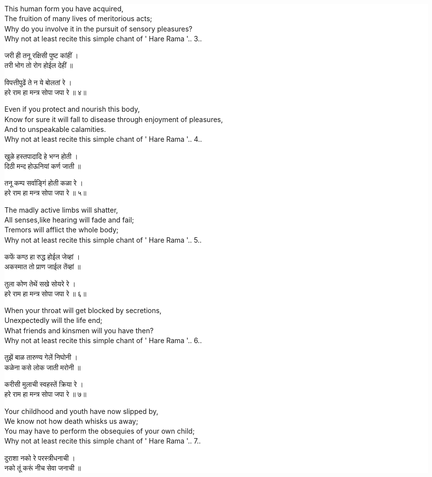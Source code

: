   
This human form you have acquired,  
The fruition of many lives of meritorious acts;  
Why do you involve it in the pursuit of sensory pleasures?  
Why not at least recite this simple chant of ' Hare Rama '.. 3..  
  
  
जरी ही तनू रक्षिसी पुष्ट कांहीं ।  
तरी भोग तो रोग होईल देहीं ॥  
  
विपत्तीपुढें ते न ये बोलतां रे ।  
हरे राम हा मन्त्र सोपा जपा रे ॥ ४॥  
  
  
Even if you protect and nourish this body,  
Know for sure it will fall to disease through enjoyment of pleasures,  
And to unspeakable calamities.  
Why not at least recite this simple chant of ' Hare Rama '.. 4..  
  
  
खुळे हस्तपादादि हे भग्न होती ।  
दिठी मन्द होऊनियां कर्ण जाती ॥  
  
तनू कम्प सर्वाङ्गिं होती कळा रे ।  
हरे राम हा मन्त्र सोपा जपा रे ॥ ५॥  
  
  
The madly active limbs will shatter,  
All senses,like hearing will fade and fail;  
Tremors will afflict the whole body;  
Why not at least recite this simple chant of ' Hare Rama '.. 5..  
  
  
कफें कण्ठ हा रुद्ध होईल जेव्हां ।  
अकस्मात तो प्राण जाईल तेंव्हां ॥  
  
तुला कोण तेथें सखे सोयरे रे ।  
हरे राम हा मन्त्र सोपा जपा रे ॥ ६॥  
  
  
When your throat will get blocked by secretions,  
Unexpectedly will the life end;  
What friends and kinsmen will you have then?  
Why not at least recite this simple chant of ' Hare Rama '.. 6..  
  
  
तुझें बाळ तारुण्य गेलें निघोनी ।  
कळेना कसे लोक जाती मरोनी ॥  
  
करीसी मुलाची स्वहस्तें क्रिया रे ।  
हरे राम हा मन्त्र सोपा जपा रे ॥ ७॥  
  
  
Your childhood and youth have now slipped by,  
We know not how death whisks us away;  
You may have to perform the obsequies of your own child;  
Why not at least recite this simple chant of ' Hare Rama '.. 7..  
  
  
दुराशा नको रे परस्त्रीधनाची ।  
नको तूं करूं नीच सेवा जनाची ॥  
  